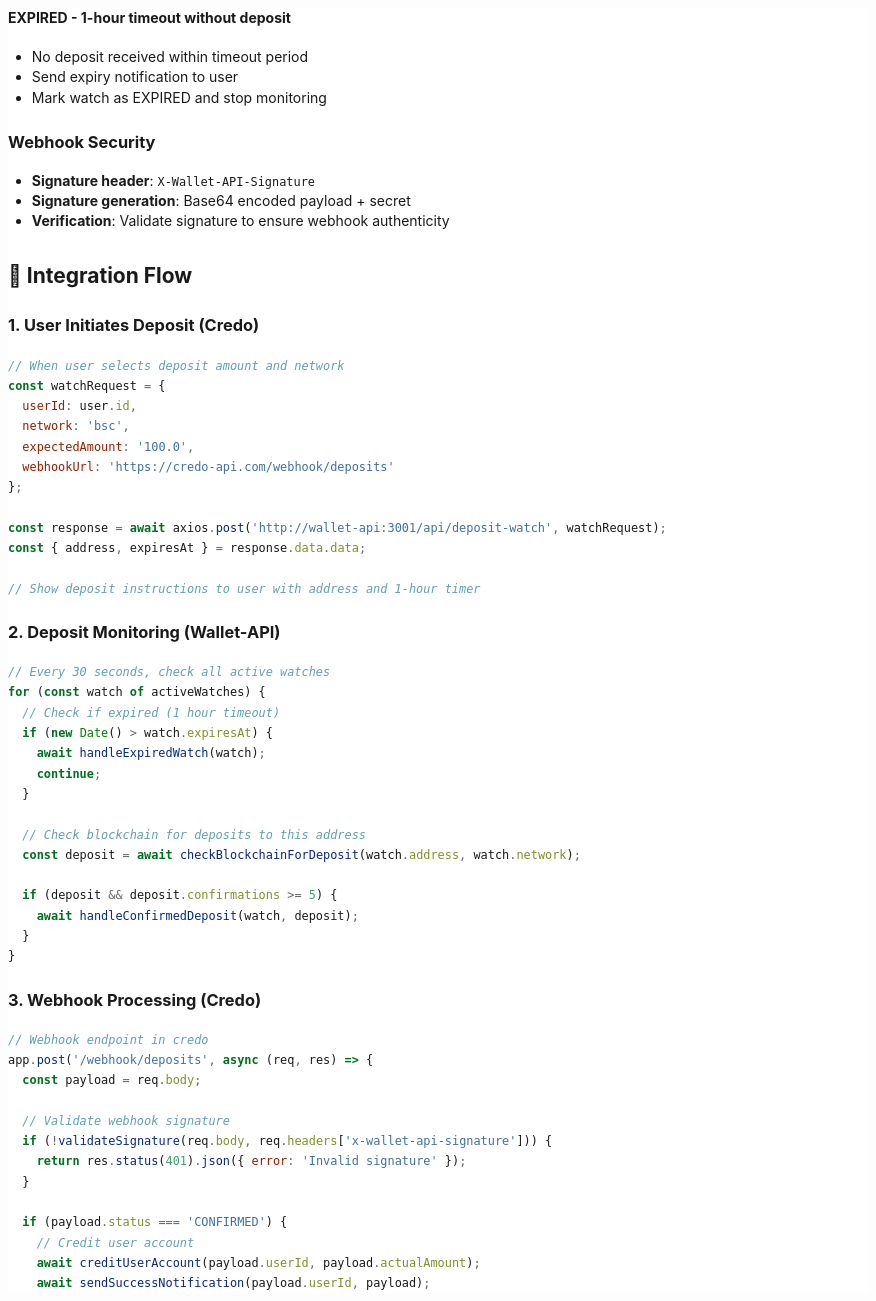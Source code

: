 #### **EXPIRED** - 1-hour timeout without deposit
- No deposit received within timeout period
- Send expiry notification to user
- Mark watch as EXPIRED and stop monitoring

### **Webhook Security**
- **Signature header**: `X-Wallet-API-Signature`
- **Signature generation**: Base64 encoded payload + secret
- **Verification**: Validate signature to ensure webhook authenticity

## 🔄 **Integration Flow**

### **1. User Initiates Deposit (Credo)**
```javascript
// When user selects deposit amount and network
const watchRequest = {
  userId: user.id,
  network: 'bsc',
  expectedAmount: '100.0',
  webhookUrl: 'https://credo-api.com/webhook/deposits'
};

const response = await axios.post('http://wallet-api:3001/api/deposit-watch', watchRequest);
const { address, expiresAt } = response.data.data;

// Show deposit instructions to user with address and 1-hour timer
```

### **2. Deposit Monitoring (Wallet-API)**
```javascript
// Every 30 seconds, check all active watches
for (const watch of activeWatches) {
  // Check if expired (1 hour timeout)
  if (new Date() > watch.expiresAt) {
    await handleExpiredWatch(watch);
    continue;
  }
  
  // Check blockchain for deposits to this address
  const deposit = await checkBlockchainForDeposit(watch.address, watch.network);
  
  if (deposit && deposit.confirmations >= 5) {
    await handleConfirmedDeposit(watch, deposit);
  }
}
```

### **3. Webhook Processing (Credo)**
```javascript
// Webhook endpoint in credo
app.post('/webhook/deposits', async (req, res) => {
  const payload = req.body;
  
  // Validate webhook signature
  if (!validateSignature(req.body, req.headers['x-wallet-api-signature'])) {
    return res.status(401).json({ error: 'Invalid signature' });
  }
  
  if (payload.status === 'CONFIRMED') {
    // Credit user account
    await creditUserAccount(payload.userId, payload.actualAmount);
    await sendSuccessNotification(payload.userId, payload);
```